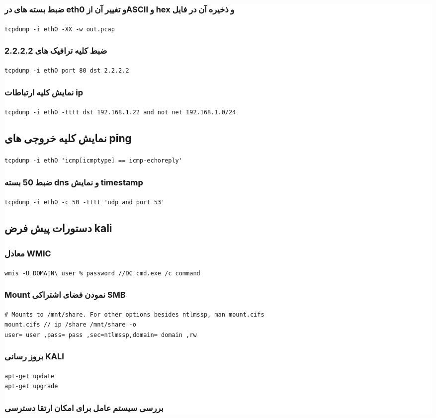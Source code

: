 ### ضبط بسته های در eth0 و تغییر آن ازASCII و hex و ذخیره آن در فایل

```text
tcpdump -i ethO -XX -w out.pcap
```

### ضبط کلیه ترافیک های 2.2.2.2

```text
tcpdump -i ethO port 80 dst 2.2.2.2
```

### نمایش کلیه ارتباطات ip

```text
tcpdump -i ethO -tttt dst 192.168.1.22 and not net 192.168.1.0/24
```

## نمایش کلیه خروجی های ping

```text
tcpdump -i ethO 'icmp[icmptype] == icmp-echoreply'
```

### ضبط 50 بسته dns و نمایش timestamp

```text
tcpdump -i ethO -c 50 -tttt 'udp and port 53'
```

## دستورات پیش فرض kali

### معادل WMIC

```text
wmis -U DOMAIN\ user % password //DC cmd.exe /c command
```

### Mount نمودن فضای اشتراکی SMB

```text
# Mounts to /mnt/share. For other options besides ntlmssp, man mount.cifs
mount.cifs // ip /share /mnt/share -o
user= user ,pass= pass ,sec=ntlmssp,domain= domain ,rw
```

### بروز رسانی KALI

```text
apt-get update
apt-get upgrade
```

### بررسی سیستم عامل برای امکان ارتقا دسترسی
